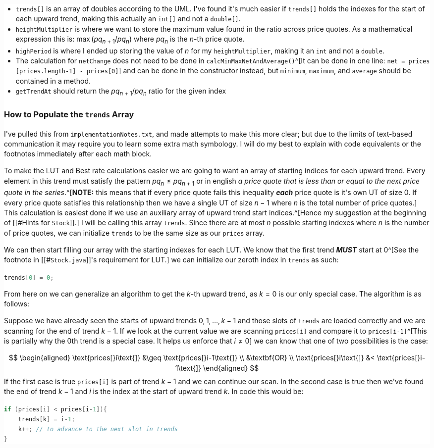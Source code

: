 - `trends[]` is an array of doubles according to the UML. I've found it's much easier if `trends[]` holds the indexes for the start of each upward trend, making this actually an `int[]` and not a `double[]`.
- `heightMultiplier` is where we want to store the maximum value found in the ratio across price quotes. As a mathematical expression this is: $\max(pq_{n+1}/pq_n)$  where $pq_n$ is the $n$-th price quote.
- `highPeriod` is where I ended up storing the value of $n$ for my `heightMultiplier`, making it an `int` and not a `double`.
- The calculation for `netChange` does not need to be done in `calcMinMaxNetAndAverage()`^[It can be done in one line: `net = prices[prices.length-1] - prices[0]`] and can be done in the constructor instead, but `minimum`, `maximum`, and `average` should be contained in a method.
- `getTrendAt` should return the $pq_{n+1}/pq_n$ ratio for the given index
### How to Populate the `trends` Array
I've pulled this from `implementationNotes.txt`, and made attempts to make this more clear; but due to the limits of text-based communication it may require you to learn some extra math symbology. I will do my best to explain with code equivalents or the footnotes immediately after each math block.

To make the LUT and Best rate calculations easier we are going to want an array of starting indices for each upward trend. Every element in this trend must satisfy the pattern $pq_{n} \leq pq_{n+1}$ or in english *a price quote that is less than or equal to the next price quote in the series*.^[**NOTE:** this means that if every price quote fails this inequality ***each*** price quote is it's own UT of size 0. If every price quote satisfies this relationship then we have a single UT of size $n-1$ where $n$ is the total number of price quotes.] This calculation is easiest done if we use an auxiliary array of upward trend start indices.^[Hence my suggestion at the beginning of [[#Hints for `Stock`]].] I will be calling this array `trends`. Since there are at most $n$ possible starting indexes where $n$ is the number of price quotes, we can initialize `trends` to be the same size as our `prices` array.

We can then start filling our array with the starting indexes for each LUT. We know that the first trend ***MUST*** start at 0^[See the footnote in [[#`Stock.java`]]'s requirement for LUT.] we can initialize our zeroth index in `trends` as such:

```java
trends[0] = 0;
```

From here on we can generalize an algorithm to get the $k$-th upward trend, as $k=0$ is our only special case. The algorithm is as follows:

Suppose we have already seen the starts of upward trends $0, 1, \ldots, k-1$ and those slots of `trends` are loaded correctly and we are scanning for the end of trend $k-1$. If we look at the current value we are scanning `prices[i]` and compare it to `prices[i-1]`^[This is partially why the 0th trend is a special case. It helps us enforce that $i \neq 0$] we can know that one of two possibilities is the case:

$$
\begin{aligned}
	\text{prices[}i\text{]} &\geq \text{prices[}i-1\text{]} \\
	&\textbf{OR} \\
	\text{prices[}i\text{]} &< \text{prices[}i-1\text{]}
\end{aligned}
$$
If the first case is true `prices[i]` is part of trend $k-1$ and we can continue our scan. In the second case is true then we've found the end of trend $k-1$ and $i$ is the index at the start of upward trend $k$. In code this would be:
```java
if (prices[i] < prices[i-1]){
	trends[k] = i-1;
	k++; // to advance to the next slot in trends
}
```
